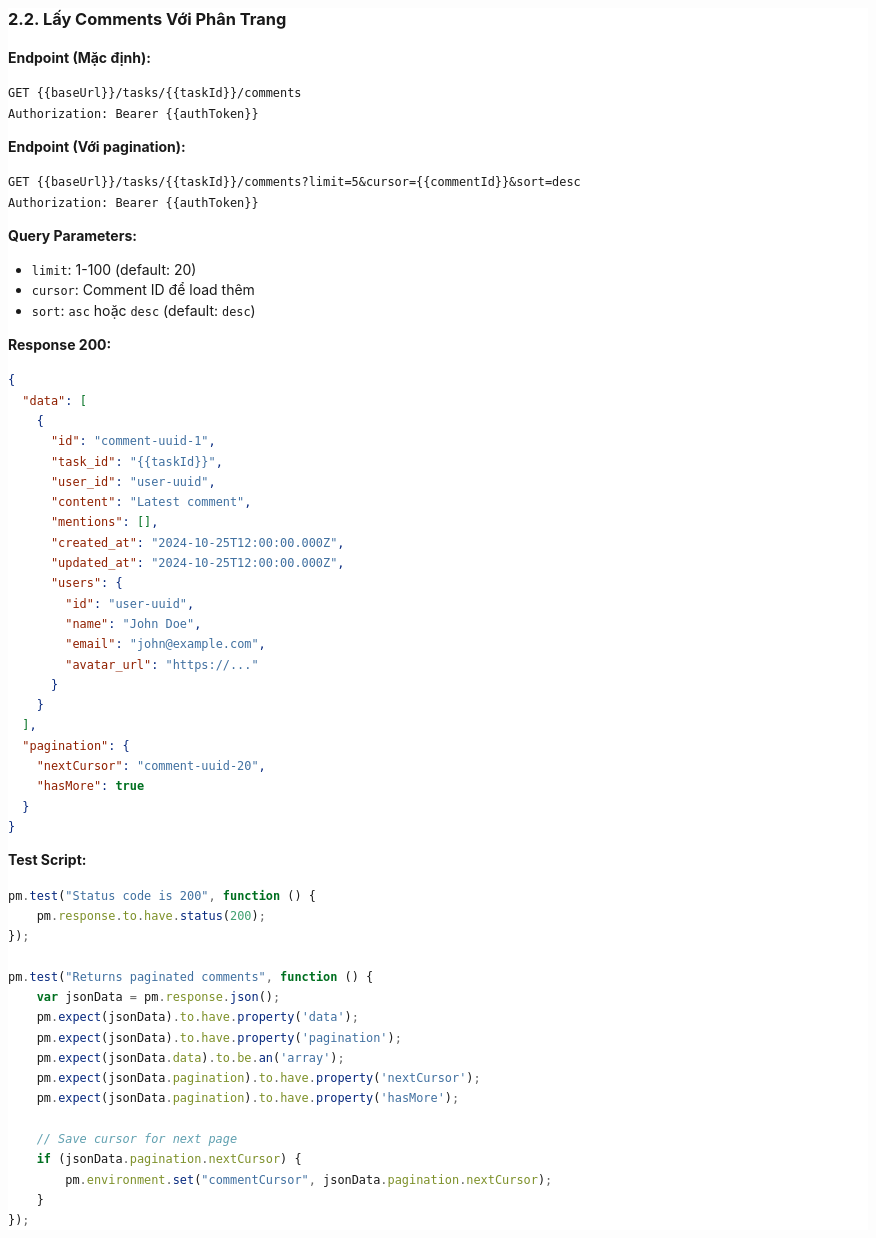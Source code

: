 
### 2.2. Lấy Comments Với Phân Trang

**Endpoint (Mặc định):**
```http
GET {{baseUrl}}/tasks/{{taskId}}/comments
Authorization: Bearer {{authToken}}
```

**Endpoint (Với pagination):**
```http
GET {{baseUrl}}/tasks/{{taskId}}/comments?limit=5&cursor={{commentId}}&sort=desc
Authorization: Bearer {{authToken}}
```

**Query Parameters:**
- `limit`: 1-100 (default: 20)
- `cursor`: Comment ID để load thêm
- `sort`: `asc` hoặc `desc` (default: `desc`)

**Response 200:**
```json
{
  "data": [
    {
      "id": "comment-uuid-1",
      "task_id": "{{taskId}}",
      "user_id": "user-uuid",
      "content": "Latest comment",
      "mentions": [],
      "created_at": "2024-10-25T12:00:00.000Z",
      "updated_at": "2024-10-25T12:00:00.000Z",
      "users": {
        "id": "user-uuid",
        "name": "John Doe",
        "email": "john@example.com",
        "avatar_url": "https://..."
      }
    }
  ],
  "pagination": {
    "nextCursor": "comment-uuid-20",
    "hasMore": true
  }
}
```

**Test Script:**
```javascript
pm.test("Status code is 200", function () {
    pm.response.to.have.status(200);
});

pm.test("Returns paginated comments", function () {
    var jsonData = pm.response.json();
    pm.expect(jsonData).to.have.property('data');
    pm.expect(jsonData).to.have.property('pagination');
    pm.expect(jsonData.data).to.be.an('array');
    pm.expect(jsonData.pagination).to.have.property('nextCursor');
    pm.expect(jsonData.pagination).to.have.property('hasMore');
    
    // Save cursor for next page
    if (jsonData.pagination.nextCursor) {
        pm.environment.set("commentCursor", jsonData.pagination.nextCursor);
    }
});
```
